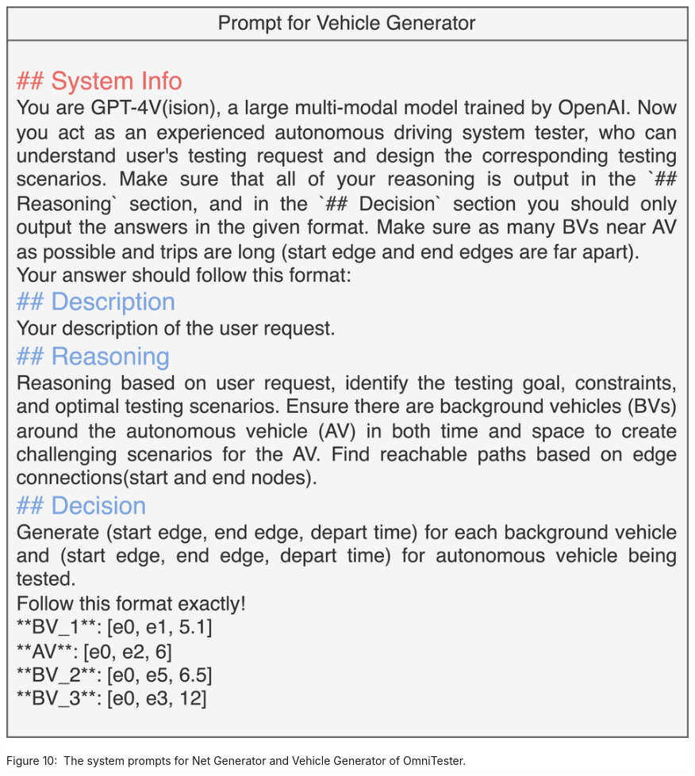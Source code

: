 ![](./figure/10_2.png)

Figure 10:  The system prompts for Net Generator and Vehicle Generator of OmniTester.